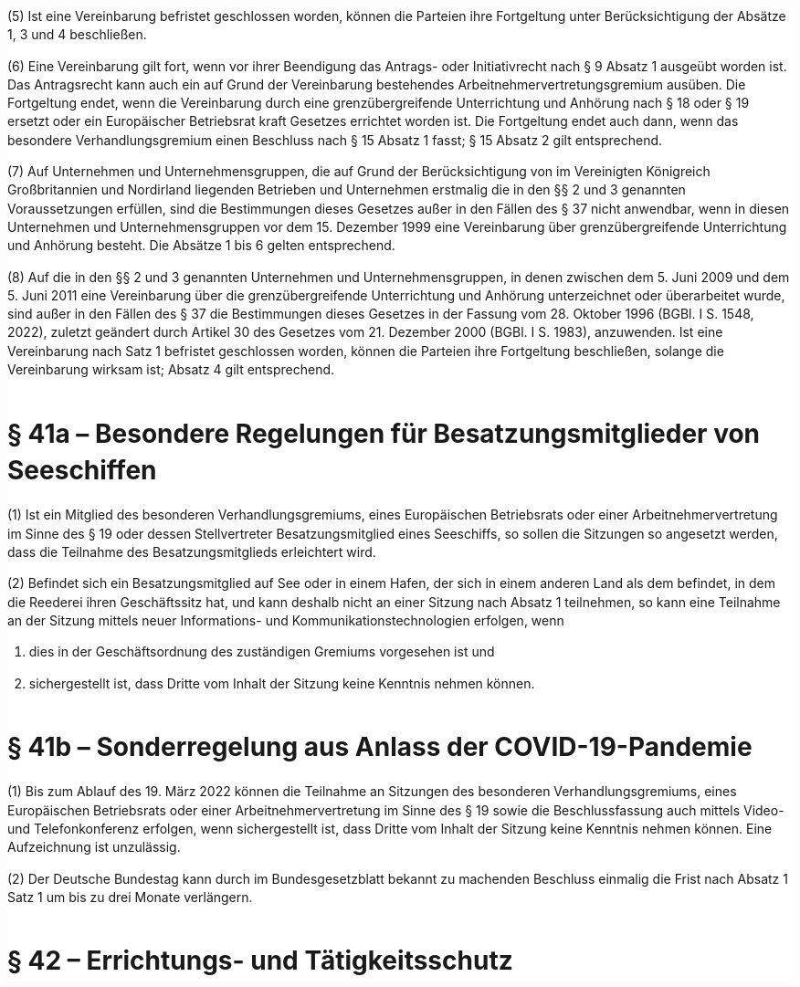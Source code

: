 (5) Ist eine Vereinbarung befristet geschlossen worden, können die Parteien ihre Fortgeltung unter Berücksichtigung der Absätze 1, 3 und 4 beschließen.

(6) Eine Vereinbarung gilt fort, wenn vor ihrer Beendigung das Antrags- oder Initiativrecht nach § 9 Absatz 1 ausgeübt worden ist. Das Antragsrecht kann auch ein auf Grund der Vereinbarung bestehendes Arbeitnehmervertretungsgremium ausüben. Die Fortgeltung endet, wenn die Vereinbarung durch eine grenzübergreifende Unterrichtung und Anhörung nach § 18 oder § 19 ersetzt oder ein Europäischer Betriebsrat kraft Gesetzes errichtet worden ist. Die Fortgeltung endet auch dann, wenn das besondere Verhandlungsgremium einen Beschluss nach § 15 Absatz 1 fasst; § 15 Absatz 2 gilt entsprechend.

(7) Auf Unternehmen und Unternehmensgruppen, die auf Grund der Berücksichtigung von im Vereinigten Königreich Großbritannien und Nordirland liegenden Betrieben und Unternehmen erstmalig die in den §§ 2 und 3 genannten Voraussetzungen erfüllen, sind die Bestimmungen dieses Gesetzes außer in den Fällen des § 37 nicht anwendbar, wenn in diesen Unternehmen und Unternehmensgruppen vor dem 15. Dezember 1999 eine Vereinbarung über grenzübergreifende Unterrichtung und Anhörung besteht. Die Absätze 1 bis 6 gelten entsprechend.

(8) Auf die in den §§ 2 und 3 genannten Unternehmen und Unternehmensgruppen, in denen zwischen dem 5. Juni 2009 und dem 5. Juni 2011 eine Vereinbarung über die grenzübergreifende Unterrichtung und Anhörung unterzeichnet oder überarbeitet wurde, sind außer in den Fällen des § 37 die Bestimmungen dieses Gesetzes in der Fassung vom 28. Oktober 1996 (BGBl. I S. 1548, 2022), zuletzt geändert durch Artikel 30 des Gesetzes vom 21. Dezember 2000 (BGBl. I S. 1983), anzuwenden. Ist eine Vereinbarung nach Satz 1 befristet geschlossen worden, können die Parteien ihre Fortgeltung beschließen, solange die Vereinbarung wirksam ist; Absatz 4 gilt entsprechend.

# § 41a – Besondere Regelungen für Besatzungsmitglieder von Seeschiffen

(1) Ist ein Mitglied des besonderen Verhandlungsgremiums, eines Europäischen Betriebsrats oder einer Arbeitnehmervertretung im Sinne des § 19 oder dessen Stellvertreter Besatzungsmitglied eines Seeschiffs, so sollen die Sitzungen so angesetzt werden, dass die Teilnahme des Besatzungsmitglieds erleichtert wird.

(2) Befindet sich ein Besatzungsmitglied auf See oder in einem Hafen, der sich in einem anderen Land als dem befindet, in dem die Reederei ihren Geschäftssitz hat, und kann deshalb nicht an einer Sitzung nach Absatz 1 teilnehmen, so kann eine Teilnahme an der Sitzung mittels neuer Informations- und Kommunikationstechnologien erfolgen, wenn

1. dies in der Geschäftsordnung des zuständigen Gremiums vorgesehen ist und

2. sichergestellt ist, dass Dritte vom Inhalt der Sitzung keine Kenntnis nehmen können.

# § 41b – Sonderregelung aus Anlass der COVID-19-Pandemie

(1) Bis zum Ablauf des 19. März 2022 können die Teilnahme an Sitzungen des besonderen Verhandlungsgremiums, eines Europäischen Betriebsrats oder einer Arbeitnehmervertretung im Sinne des § 19 sowie die Beschlussfassung auch mittels Video- und Telefonkonferenz erfolgen, wenn sichergestellt ist, dass Dritte vom Inhalt der Sitzung keine Kenntnis nehmen können. Eine Aufzeichnung ist unzulässig.

(2) Der Deutsche Bundestag kann durch im Bundesgesetzblatt bekannt zu machenden Beschluss einmalig die Frist nach Absatz 1 Satz 1 um bis zu drei Monate verlängern.

# § 42 – Errichtungs- und Tätigkeitsschutz
